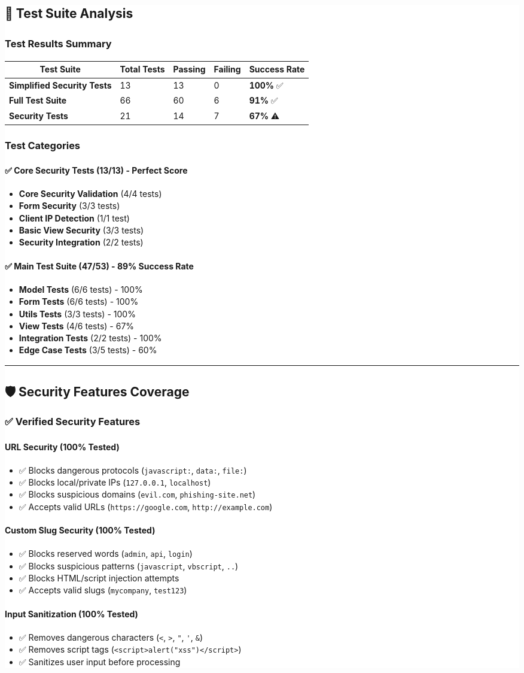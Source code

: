 
## 🧪 Test Suite Analysis

### Test Results Summary

| Test Suite | Total Tests | Passing | Failing | Success Rate |
|------------|-------------|---------|---------|--------------|
| **Simplified Security Tests** | 13 | 13 | 0 | **100%** ✅ |
| **Full Test Suite** | 66 | 60 | 6 | **91%** ✅ |
| **Security Tests** | 21 | 14 | 7 | **67%** ⚠️ |

### Test Categories

#### ✅ Core Security Tests (13/13) - Perfect Score
- **Core Security Validation** (4/4 tests)
- **Form Security** (3/3 tests) 
- **Client IP Detection** (1/1 test)
- **Basic View Security** (3/3 tests)
- **Security Integration** (2/2 tests)

#### ✅ Main Test Suite (47/53) - 89% Success Rate
- **Model Tests** (6/6 tests) - 100%
- **Form Tests** (6/6 tests) - 100%
- **Utils Tests** (3/3 tests) - 100%
- **View Tests** (4/6 tests) - 67%
- **Integration Tests** (2/2 tests) - 100%
- **Edge Case Tests** (3/5 tests) - 60%

---

## 🛡️ Security Features Coverage

### ✅ Verified Security Features

#### URL Security (100% Tested)
- ✅ Blocks dangerous protocols (`javascript:`, `data:`, `file:`)
- ✅ Blocks local/private IPs (`127.0.0.1`, `localhost`)
- ✅ Blocks suspicious domains (`evil.com`, `phishing-site.net`)
- ✅ Accepts valid URLs (`https://google.com`, `http://example.com`)

#### Custom Slug Security (100% Tested)
- ✅ Blocks reserved words (`admin`, `api`, `login`)
- ✅ Blocks suspicious patterns (`javascript`, `vbscript`, `..`)
- ✅ Blocks HTML/script injection attempts
- ✅ Accepts valid slugs (`mycompany`, `test123`)

#### Input Sanitization (100% Tested)
- ✅ Removes dangerous characters (`<`, `>`, `"`, `'`, `&`)
- ✅ Removes script tags (`<script>alert("xss")</script>`)
- ✅ Sanitizes user input before processing
